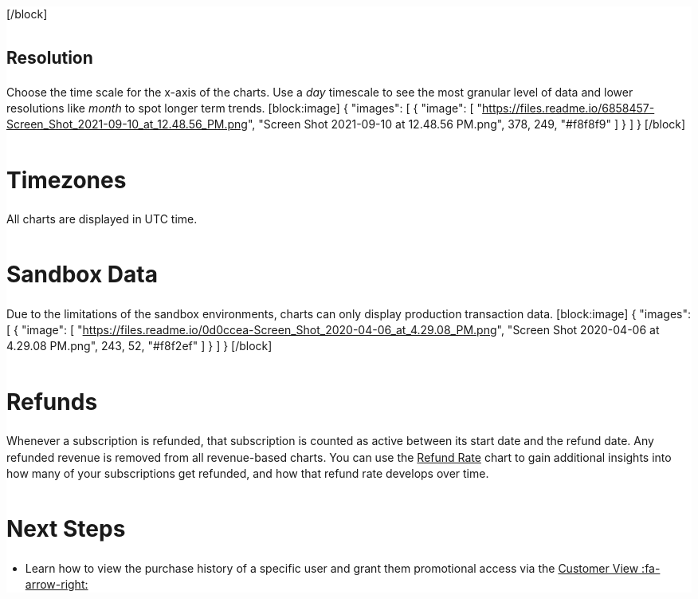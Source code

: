 [/block]
## Resolution
Choose the time scale for the x-axis of the charts. Use a *day* timescale to see the most granular level of data and lower resolutions like *month* to spot longer term trends.
[block:image]
{
  "images": [
    {
      "image": [
        "https://files.readme.io/6858457-Screen_Shot_2021-09-10_at_12.48.56_PM.png",
        "Screen Shot 2021-09-10 at 12.48.56 PM.png",
        378,
        249,
        "#f8f8f9"
      ]
    }
  ]
}
[/block]
# Timezones

All charts are displayed in UTC time.

# Sandbox Data

Due to the limitations of the sandbox environments, charts can only display production transaction data.
[block:image]
{
  "images": [
    {
      "image": [
        "https://files.readme.io/0d0ccea-Screen_Shot_2020-04-06_at_4.29.08_PM.png",
        "Screen Shot 2020-04-06 at 4.29.08 PM.png",
        243,
        52,
        "#f8f2ef"
      ]
    }
  ]
}
[/block]
# Refunds
Whenever a subscription is refunded, that subscription is counted as active between its start date and the refund date. Any refunded revenue is removed from all revenue-based charts. You can use the [Refund Rate](#refund-rate) chart to gain additional insights into how many of your subscriptions get refunded, and how that refund rate develops over time.


# Next Steps

* Learn how to view the purchase history of a specific user and grant them promotional access via the [Customer View :fa-arrow-right:](doc:customers)
